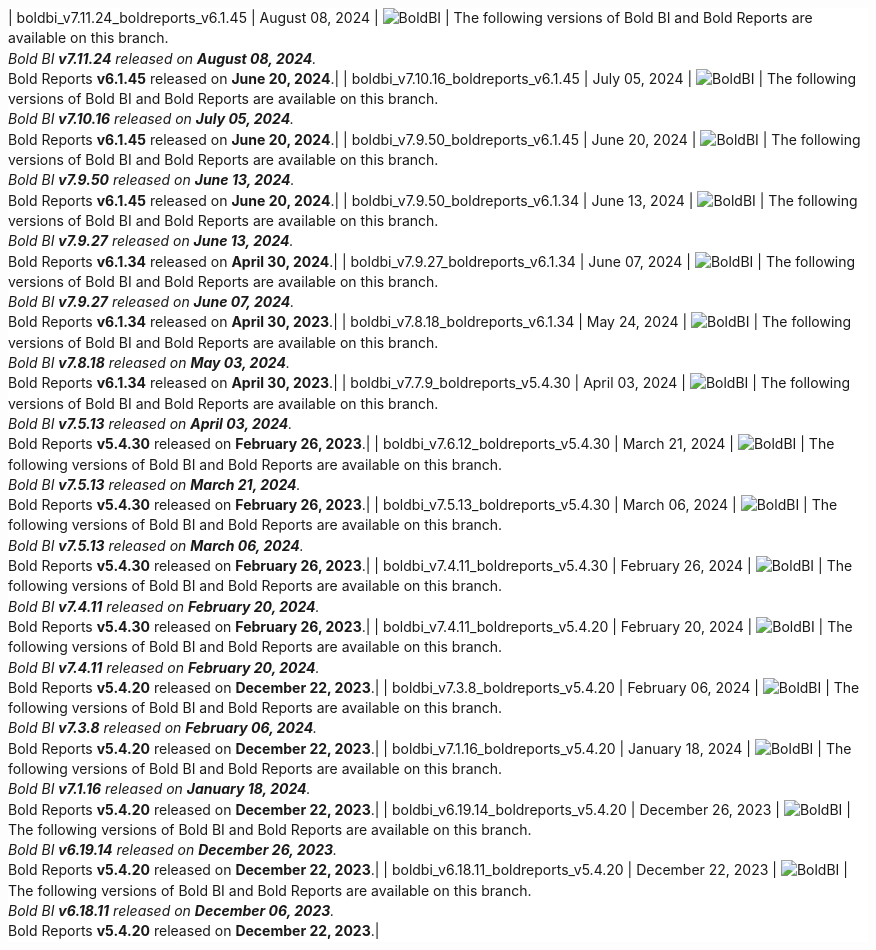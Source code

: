| boldbi_v7.11.24_boldreports_v6.1.45 | August 08, 2024 | <img alt="BoldBI" height="25" src='https://github.com/boldbi/bi_and_reports_azure-arm-template/blob/main/images/cancel.png' />        | The following versions of Bold BI and Bold Reports are available on this branch. </br> *Bold BI **v7.11.24** released on **August 08, 2024**.</br>* Bold Reports **v6.1.45** released on **June 20, 2024**.|
| boldbi_v7.10.16_boldreports_v6.1.45 | July 05, 2024 | <img alt="BoldBI" height="25" src='https://github.com/boldbi/bi_and_reports_azure-arm-template/blob/main/images/cancel.png' />        | The following versions of Bold BI and Bold Reports are available on this branch. </br> *Bold BI **v7.10.16** released on **July 05, 2024**.</br>* Bold Reports **v6.1.45** released on **June 20, 2024**.|
| boldbi_v7.9.50_boldreports_v6.1.45 | June 20, 2024 | <img alt="BoldBI" height="25" src='https://github.com/boldbi/bi_and_reports_azure-arm-template/blob/main/images/cancel.png' />        | The following versions of Bold BI and Bold Reports are available on this branch. </br> *Bold BI **v7.9.50** released on **June 13, 2024**.</br>* Bold Reports **v6.1.45** released on **June 20, 2024**.|
| boldbi_v7.9.50_boldreports_v6.1.34 | June 13, 2024 | <img alt="BoldBI" height="25" src='https://github.com/boldbi/bi_and_reports_azure-arm-template/blob/main/images/cancel.png' />        | The following versions of Bold BI and Bold Reports are available on this branch. </br> *Bold BI **v7.9.27** released on **June 13, 2024**.</br>* Bold Reports **v6.1.34** released on **April 30, 2024**.|
| boldbi_v7.9.27_boldreports_v6.1.34 | June 07, 2024 | <img alt="BoldBI" height="25" src='https://github.com/boldbi/bi_and_reports_azure-arm-template/blob/main/images/cancel.png' />        | The following versions of Bold BI and Bold Reports are available on this branch. </br> *Bold BI **v7.9.27** released on **June 07, 2024**.</br>* Bold Reports **v6.1.34** released on **April 30, 2023**.|
| boldbi_v7.8.18_boldreports_v6.1.34 | May 24, 2024 | <img alt="BoldBI" height="25" src='https://github.com/boldbi/bi_and_reports_azure-arm-template/blob/main/images/cancel.png' />        | The following versions of Bold BI and Bold Reports are available on this branch. </br> *Bold BI **v7.8.18** released on **May 03, 2024**.</br>* Bold Reports **v6.1.34** released on **April 30, 2023**.|
| boldbi_v7.7.9_boldreports_v5.4.30 | April 03, 2024 | <img alt="BoldBI" height="25" src='https://github.com/boldbi/bi_and_reports_azure-arm-template/blob/main/images/cancel.png' />        | The following versions of Bold BI and Bold Reports are available on this branch. </br> *Bold BI **v7.5.13** released on **April 03, 2024**.</br>* Bold Reports **v5.4.30** released on **February 26, 2023**.|
| boldbi_v7.6.12_boldreports_v5.4.30 | March 21, 2024 | <img alt="BoldBI" height="25" src='https://github.com/boldbi/bi_and_reports_azure-arm-template/blob/main/images/cancel.png' />        | The following versions of Bold BI and Bold Reports are available on this branch. </br> *Bold BI **v7.5.13** released on **March 21, 2024**.</br>* Bold Reports **v5.4.30** released on **February 26, 2023**.|
| boldbi_v7.5.13_boldreports_v5.4.30 | March 06, 2024 | <img alt="BoldBI" height="25" src='https://github.com/boldbi/bi_and_reports_azure-arm-template/blob/main/images/cancel.png' />        | The following versions of Bold BI and Bold Reports are available on this branch. </br> *Bold BI **v7.5.13** released on **March 06, 2024**.</br>* Bold Reports **v5.4.30** released on **February 26, 2023**.|
| boldbi_v7.4.11_boldreports_v5.4.30 | February 26, 2024 | <img alt="BoldBI" height="25" src='https://github.com/boldbi/bi_and_reports_azure-arm-template/blob/main/images/cancel.png' />        | The following versions of Bold BI and Bold Reports are available on this branch. </br> *Bold BI **v7.4.11** released on **February 20, 2024**.</br>* Bold Reports **v5.4.30** released on **February 26, 2023**.|
| boldbi_v7.4.11_boldreports_v5.4.20 | February 20, 2024 | <img alt="BoldBI" height="25" src='https://github.com/boldbi/bi_and_reports_azure-arm-template/blob/main/images/cancel.png' />        | The following versions of Bold BI and Bold Reports are available on this branch. </br> *Bold BI **v7.4.11** released on **February 20, 2024**.</br>* Bold Reports **v5.4.20** released on **December 22, 2023**.|
| boldbi_v7.3.8_boldreports_v5.4.20 | February 06, 2024 | <img alt="BoldBI" height="25" src='https://github.com/boldbi/bi_and_reports_azure-arm-template/blob/main/images/cancel.png' />        | The following versions of Bold BI and Bold Reports are available on this branch. </br> *Bold BI **v7.3.8** released on **February 06, 2024**.</br>* Bold Reports **v5.4.20** released on **December 22, 2023**.|
| boldbi_v7.1.16_boldreports_v5.4.20 | January 18, 2024 | <img alt="BoldBI" height="25" src='https://github.com/boldbi/bi_and_reports_azure-arm-template/blob/main/images/cancel.png' />        | The following versions of Bold BI and Bold Reports are available on this branch. </br> *Bold BI **v7.1.16** released on **January 18, 2024**.</br>* Bold Reports **v5.4.20** released on **December 22, 2023**.|
| boldbi_v6.19.14_boldreports_v5.4.20 | December 26, 2023 | <img alt="BoldBI" height="25" src='https://github.com/boldbi/bi_and_reports_azure-arm-template/blob/main/images/cancel.png' />        | The following versions of Bold BI and Bold Reports are available on this branch. </br> *Bold BI **v6.19.14** released on **December 26, 2023**.</br>* Bold Reports **v5.4.20** released on **December 22, 2023**.|
| boldbi_v6.18.11_boldreports_v5.4.20 | December 22, 2023 | <img alt="BoldBI" height="25" src='https://github.com/boldbi/bi_and_reports_azure-arm-template/blob/main/images/cancel.png' />        | The following versions of Bold BI and Bold Reports are available on this branch. </br> *Bold BI **v6.18.11** released on **December 06, 2023**.</br>* Bold Reports **v5.4.20** released on **December 22, 2023**.|